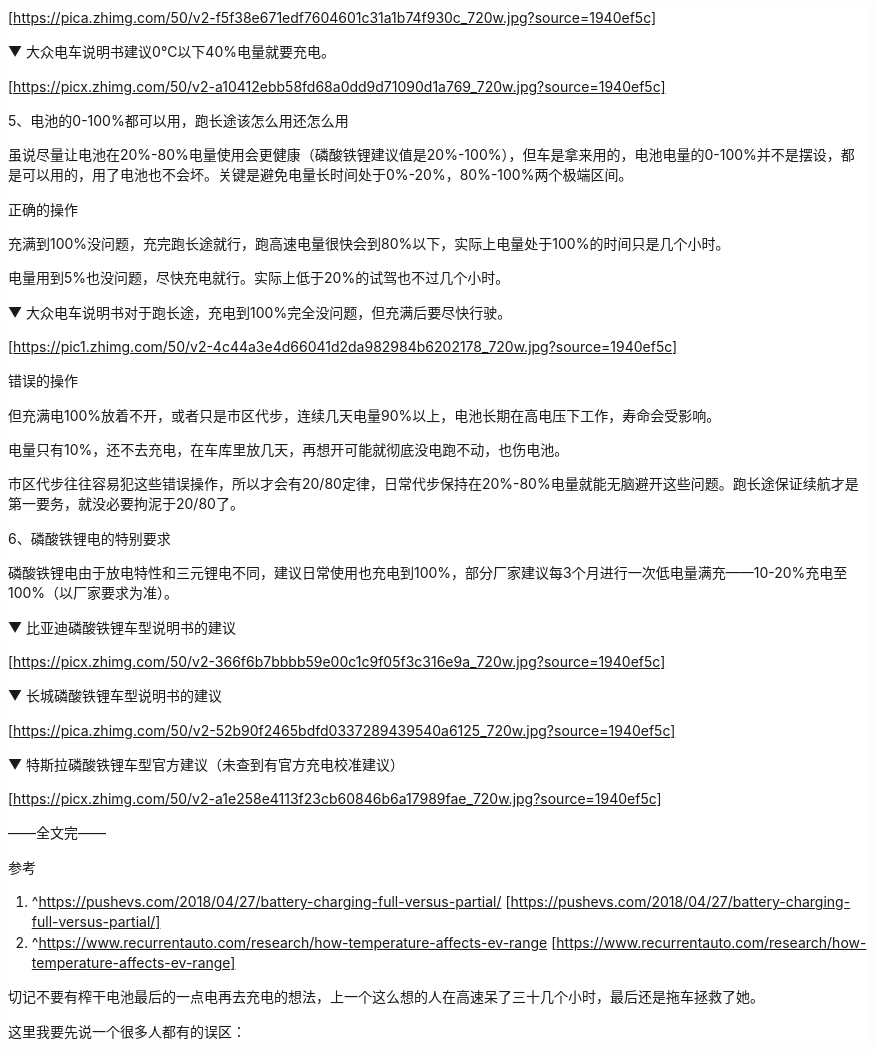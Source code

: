 [https://pica.zhimg.com/50/v2-f5f38e671edf7604601c31a1b74f930c_720w.jpg?source=1940ef5c]

▼ 大众电车说明书建议0℃以下40%电量就要充电。

[https://picx.zhimg.com/50/v2-a10412ebb58fd68a0dd9d71090d1a769_720w.jpg?source=1940ef5c]


5、电池的0-100%都可以用，跑长途该怎么用还怎么用

虽说尽量让电池在20%-80%电量使用会更健康（磷酸铁锂建议值是20%-100%），但车是拿来用的，电池电量的0-100%并不是摆设，都是可以用的，用了电池也不会坏。关键是避免电量长时间处于0%-20%，80%-100%两个极端区间。


正确的操作

充满到100%没问题，充完跑长途就行，跑高速电量很快会到80%以下，实际上电量处于100%的时间只是几个小时。

电量用到5%也没问题，尽快充电就行。实际上低于20%的试驾也不过几个小时。

▼ 大众电车说明书对于跑长途，充电到100%完全没问题，但充满后要尽快行驶。

[https://pic1.zhimg.com/50/v2-4c44a3e4d66041d2da982984b6202178_720w.jpg?source=1940ef5c]


错误的操作

但充满电100%放着不开，或者只是市区代步，连续几天电量90%以上，电池长期在高电压下工作，寿命会受影响。

电量只有10%，还不去充电，在车库里放几天，再想开可能就彻底没电跑不动，也伤电池。

市区代步往往容易犯这些错误操作，所以才会有20/80定律，日常代步保持在20%-80%电量就能无脑避开这些问题。跑长途保证续航才是第一要务，就没必要拘泥于20/80了。


6、磷酸铁锂电的特别要求

磷酸铁锂电由于放电特性和三元锂电不同，建议日常使用也充电到100%，部分厂家建议每3个月进行一次低电量满充——10-20%充电至100%（以厂家要求为准）。

▼ 比亚迪磷酸铁锂车型说明书的建议

[https://picx.zhimg.com/50/v2-366f6b7bbbb59e00c1c9f05f3c316e9a_720w.jpg?source=1940ef5c]

▼ 长城磷酸铁锂车型说明书的建议

[https://pica.zhimg.com/50/v2-52b90f2465bdfd0337289439540a6125_720w.jpg?source=1940ef5c]

▼ 特斯拉磷酸铁锂车型官方建议（未查到有官方充电校准建议）

[https://picx.zhimg.com/50/v2-a1e258e4113f23cb60846b6a17989fae_720w.jpg?source=1940ef5c]







——全文完——


参考

 1. ^https://pushevs.com/2018/04/27/battery-charging-full-versus-partial/ [https://pushevs.com/2018/04/27/battery-charging-full-versus-partial/]
 2. ^https://www.recurrentauto.com/research/how-temperature-affects-ev-range [https://www.recurrentauto.com/research/how-temperature-affects-ev-range]

切记不要有榨干电池最后的一点电再去充电的想法，上一个这么想的人在高速呆了三十几个小时，最后还是拖车拯救了她。

这里我要先说一个很多人都有的误区：
